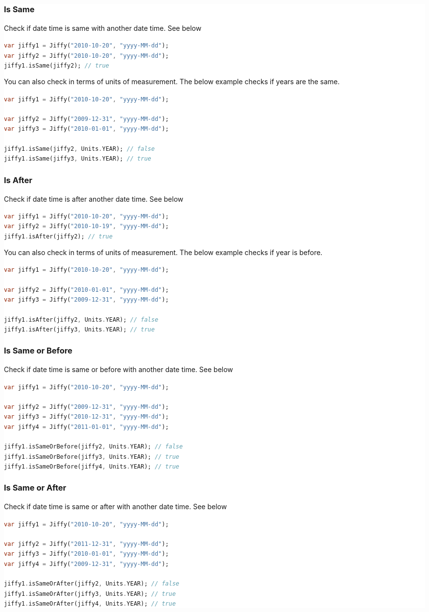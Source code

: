 ### Is Same
Check if date time is same with another date time. See below
```dart
var jiffy1 = Jiffy("2010-10-20", "yyyy-MM-dd");
var jiffy2 = Jiffy("2010-10-20", "yyyy-MM-dd");
jiffy1.isSame(jiffy2); // true
```

You can also check in terms of units of measurement. The below example checks if years are the same.
```dart
var jiffy1 = Jiffy("2010-10-20", "yyyy-MM-dd");

var jiffy2 = Jiffy("2009-12-31", "yyyy-MM-dd");
var jiffy3 = Jiffy("2010-01-01", "yyyy-MM-dd");

jiffy1.isSame(jiffy2, Units.YEAR); // false
jiffy1.isSame(jiffy3, Units.YEAR); // true
```

### Is After
Check if date time is after another date time. See below
```dart
var jiffy1 = Jiffy("2010-10-20", "yyyy-MM-dd");
var jiffy2 = Jiffy("2010-10-19", "yyyy-MM-dd");
jiffy1.isAfter(jiffy2); // true
```

You can also check in terms of units of measurement. The below example checks if year is before.
```dart
var jiffy1 = Jiffy("2010-10-20", "yyyy-MM-dd");

var jiffy2 = Jiffy("2010-01-01", "yyyy-MM-dd");
var jiffy3 = Jiffy("2009-12-31", "yyyy-MM-dd");

jiffy1.isAfter(jiffy2, Units.YEAR); // false
jiffy1.isAfter(jiffy3, Units.YEAR); // true
```

### Is Same or Before
Check if date time is same or before with another date time. See below
```dart
var jiffy1 = Jiffy("2010-10-20", "yyyy-MM-dd");

var jiffy2 = Jiffy("2009-12-31", "yyyy-MM-dd");
var jiffy3 = Jiffy("2010-12-31", "yyyy-MM-dd");
var jiffy4 = Jiffy("2011-01-01", "yyyy-MM-dd");

jiffy1.isSameOrBefore(jiffy2, Units.YEAR); // false
jiffy1.isSameOrBefore(jiffy3, Units.YEAR); // true
jiffy1.isSameOrBefore(jiffy4, Units.YEAR); // true
```
### Is Same or After
Check if date time is same or after with another date time. See below
```dart
var jiffy1 = Jiffy("2010-10-20", "yyyy-MM-dd");

var jiffy2 = Jiffy("2011-12-31", "yyyy-MM-dd");
var jiffy3 = Jiffy("2010-01-01", "yyyy-MM-dd");
var jiffy4 = Jiffy("2009-12-31", "yyyy-MM-dd");

jiffy1.isSameOrAfter(jiffy2, Units.YEAR); // false
jiffy1.isSameOrAfter(jiffy3, Units.YEAR); // true
jiffy1.isSameOrAfter(jiffy4, Units.YEAR); // true
```
